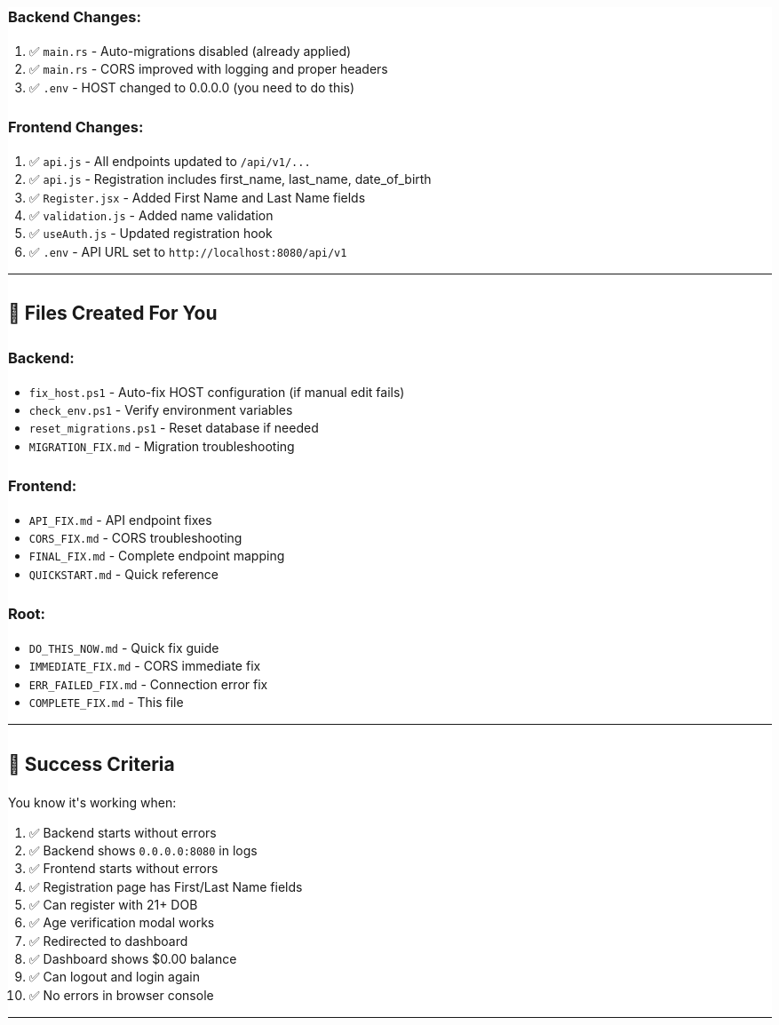 ### Backend Changes:
1. ✅ `main.rs` - Auto-migrations disabled (already applied)
2. ✅ `main.rs` - CORS improved with logging and proper headers
3. ✅ `.env` - HOST changed to 0.0.0.0 (you need to do this)

### Frontend Changes:
1. ✅ `api.js` - All endpoints updated to `/api/v1/...`
2. ✅ `api.js` - Registration includes first_name, last_name, date_of_birth
3. ✅ `Register.jsx` - Added First Name and Last Name fields
4. ✅ `validation.js` - Added name validation
5. ✅ `useAuth.js` - Updated registration hook
6. ✅ `.env` - API URL set to `http://localhost:8080/api/v1`

---

## 📁 Files Created For You

### Backend:
- `fix_host.ps1` - Auto-fix HOST configuration (if manual edit fails)
- `check_env.ps1` - Verify environment variables
- `reset_migrations.ps1` - Reset database if needed
- `MIGRATION_FIX.md` - Migration troubleshooting

### Frontend:
- `API_FIX.md` - API endpoint fixes
- `CORS_FIX.md` - CORS troubleshooting
- `FINAL_FIX.md` - Complete endpoint mapping
- `QUICKSTART.md` - Quick reference

### Root:
- `DO_THIS_NOW.md` - Quick fix guide
- `IMMEDIATE_FIX.md` - CORS immediate fix
- `ERR_FAILED_FIX.md` - Connection error fix
- `COMPLETE_FIX.md` - This file

---

## 🎉 Success Criteria

You know it's working when:

1. ✅ Backend starts without errors
2. ✅ Backend shows `0.0.0.0:8080` in logs
3. ✅ Frontend starts without errors
4. ✅ Registration page has First/Last Name fields
5. ✅ Can register with 21+ DOB
6. ✅ Age verification modal works
7. ✅ Redirected to dashboard
8. ✅ Dashboard shows $0.00 balance
9. ✅ Can logout and login again
10. ✅ No errors in browser console

---